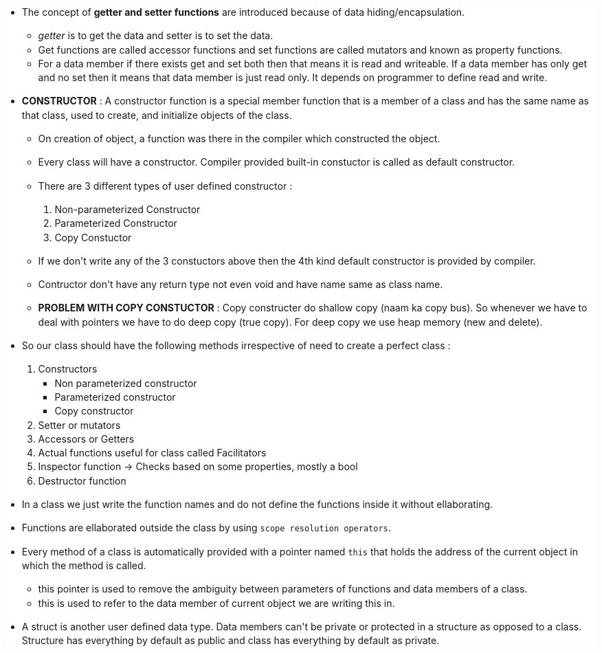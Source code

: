 - The concept of **getter and setter functions** are introduced because of data hiding/encapsulation.

  - _getter_ is to get the data and setter is to set the data.
  - Get functions are called accessor functions and set functions are called mutators and known as property functions.
  - For a data member if there exists get and set both then that means it is read and writeable. If a data member has only get and no set then it means that data member is just read only. It depends on programmer to define read and write.

- **CONSTRUCTOR** : A constructor function is a special member function that is a member of a class and has the same name as that class, used to create, and initialize objects of the class.

  - On creation of object, a function was there in the compiler which constructed the object.
  - Every class will have a constructor. Compiler provided built-in constuctor is called as default constructor.

  - There are 3 different types of user defined constructor :
    1. Non-parameterized Constructor
    2. Parameterized Constructor
    3. Copy Constuctor
  - If we don't write any of the 3 constuctors above then the 4th kind default constructor is provided by compiler.

  - Contructor don't have any return type not even void and have name same as class name.

  - **PROBLEM WITH COPY CONSTUCTOR** : Copy constructer do shallow copy (naam ka copy bus). So whenever we have to deal with pointers we have to do deep copy (true copy). For deep copy we use heap memory (new and delete).

- So our class should have the following methods irrespective of need to create a perfect class :

  1.  Constructors
      - Non parameterized constructor
      - Parameterized constructor
      - Copy constructor
  2.  Setter or mutators
  3.  Accessors or Getters
  4.  Actual functions useful for class called Facilitators
  5.  Inspector function -> Checks based on some properties, mostly a bool
  6.  Destructor function

- In a class we just write the function names and do not define the functions inside it without ellaborating.
- Functions are ellaborated outside the class by using `scope resolution operators`.

- Every method of a class is automatically provided with a pointer named `this` that holds the address of the current object in which the method is called.

  - this pointer is used to remove the ambiguity between parameters of functions and data members of a class.
  - this is used to refer to the data member of current object we are writing this in.

- A struct is another user defined data type. Data members can't be private or protected in a structure as opposed to a class. Structure has everything by default as public and class has everything by default as private.
